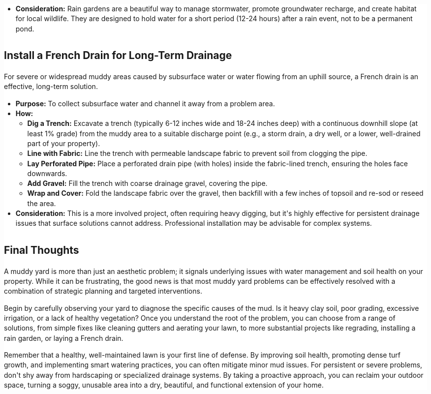 * **Consideration:** Rain gardens are a beautiful way to manage stormwater, promote groundwater recharge, and create habitat for local wildlife. They are designed to hold water for a short period (12-24 hours) after a rain event, not to be a permanent pond.

## Install a French Drain for Long-Term Drainage

For severe or widespread muddy areas caused by subsurface water or water flowing from an uphill source, a French drain is an effective, long-term solution.

* **Purpose:** To collect subsurface water and channel it away from a problem area.
* **How:**
    * **Dig a Trench:** Excavate a trench (typically 6-12 inches wide and 18-24 inches deep) with a continuous downhill slope (at least 1% grade) from the muddy area to a suitable discharge point (e.g., a storm drain, a dry well, or a lower, well-drained part of your property).
    * **Line with Fabric:** Line the trench with permeable landscape fabric to prevent soil from clogging the pipe.
    * **Lay Perforated Pipe:** Place a perforated drain pipe (with holes) inside the fabric-lined trench, ensuring the holes face downwards.
    * **Add Gravel:** Fill the trench with coarse drainage gravel, covering the pipe.
    * **Wrap and Cover:** Fold the landscape fabric over the gravel, then backfill with a few inches of topsoil and re-sod or reseed the area.
* **Consideration:** This is a more involved project, often requiring heavy digging, but it's highly effective for persistent drainage issues that surface solutions cannot address. Professional installation may be advisable for complex systems.

## Final Thoughts

A muddy yard is more than just an aesthetic problem; it signals underlying issues with water management and soil health on your property. While it can be frustrating, the good news is that most muddy yard problems can be effectively resolved with a combination of strategic planning and targeted interventions.

Begin by carefully observing your yard to diagnose the specific causes of the mud. Is it heavy clay soil, poor grading, excessive irrigation, or a lack of healthy vegetation? Once you understand the root of the problem, you can choose from a range of solutions, from simple fixes like cleaning gutters and aerating your lawn, to more substantial projects like regrading, installing a rain garden, or laying a French drain.

Remember that a healthy, well-maintained lawn is your first line of defense. By improving soil health, promoting dense turf growth, and implementing smart watering practices, you can often mitigate minor mud issues. For persistent or severe problems, don't shy away from hardscaping or specialized drainage systems. By taking a proactive approach, you can reclaim your outdoor space, turning a soggy, unusable area into a dry, beautiful, and functional extension of your home.
